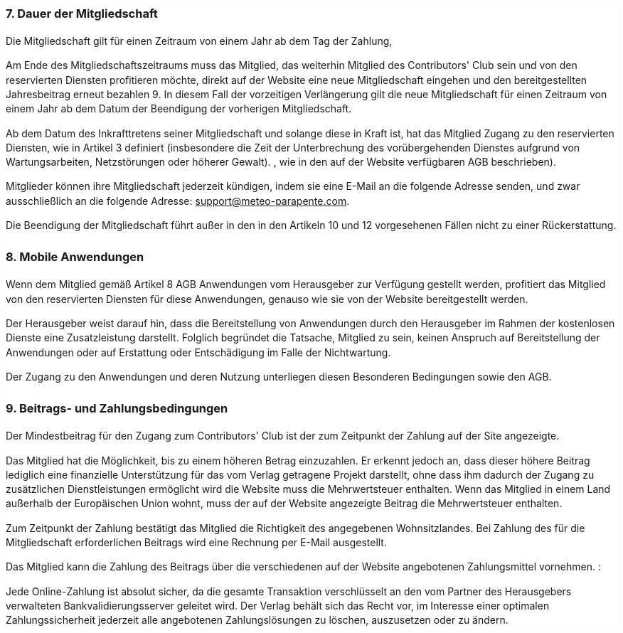 ### 7. Dauer der Mitgliedschaft

Die Mitgliedschaft gilt für einen Zeitraum von einem Jahr ab dem Tag der Zahlung,

Am Ende des Mitgliedschaftszeitraums muss das Mitglied, das weiterhin Mitglied des Contributors' Club sein und von den reservierten Diensten profitieren möchte, direkt auf der Website eine neue Mitgliedschaft eingehen und den bereitgestellten Jahresbeitrag erneut bezahlen 9. In diesem Fall der vorzeitigen Verlängerung gilt die neue Mitgliedschaft für einen Zeitraum von einem Jahr ab dem Datum der Beendigung der vorherigen Mitgliedschaft.

Ab dem Datum des Inkrafttretens seiner Mitgliedschaft und solange diese in Kraft ist, hat das Mitglied Zugang zu den reservierten Diensten, wie in Artikel 3 definiert (insbesondere die Zeit der Unterbrechung des vorübergehenden Dienstes aufgrund von Wartungsarbeiten, Netzstörungen oder höherer Gewalt). , wie in den auf der Website verfügbaren AGB beschrieben).

Mitglieder können ihre Mitgliedschaft jederzeit kündigen, indem sie eine E-Mail an die folgende Adresse senden, und zwar ausschließlich an die folgende Adresse: support@meteo-parapente.com.

Die Beendigung der Mitgliedschaft führt außer in den in den Artikeln 10 und 12 vorgesehenen Fällen nicht zu einer Rückerstattung.

### 8. Mobile Anwendungen

Wenn dem Mitglied gemäß Artikel 8 AGB Anwendungen vom Herausgeber zur Verfügung gestellt werden, profitiert das Mitglied von den reservierten Diensten für diese Anwendungen, genauso wie sie von der Website bereitgestellt werden.

Der Herausgeber weist darauf hin, dass die Bereitstellung von Anwendungen durch den Herausgeber im Rahmen der kostenlosen Dienste eine Zusatzleistung darstellt. Folglich begründet die Tatsache, Mitglied zu sein, keinen Anspruch auf Bereitstellung der Anwendungen oder auf Erstattung oder Entschädigung im Falle der Nichtwartung.

Der Zugang zu den Anwendungen und deren Nutzung unterliegen diesen Besonderen Bedingungen sowie den AGB.

### 9. Beitrags- und Zahlungsbedingungen

Der Mindestbeitrag für den Zugang zum Contributors' Club ist der zum Zeitpunkt der Zahlung auf der Site angezeigte.

Das Mitglied hat die Möglichkeit, bis zu einem höheren Betrag einzuzahlen. Er erkennt jedoch an, dass dieser höhere Beitrag lediglich eine finanzielle Unterstützung für das vom Verlag getragene Projekt darstellt, ohne dass ihm dadurch der Zugang zu zusätzlichen Dienstleistungen ermöglicht wird die Website muss die Mehrwertsteuer enthalten. Wenn das Mitglied in einem Land außerhalb der Europäischen Union wohnt, muss der auf der Website angezeigte Beitrag die Mehrwertsteuer enthalten.

Zum Zeitpunkt der Zahlung bestätigt das Mitglied die Richtigkeit des angegebenen Wohnsitzlandes. Bei Zahlung des für die Mitgliedschaft erforderlichen Beitrags wird eine Rechnung per E-Mail ausgestellt.

Das Mitglied kann die Zahlung des Beitrags über die verschiedenen auf der Website angebotenen Zahlungsmittel vornehmen. :

Jede Online-Zahlung ist absolut sicher, da die gesamte Transaktion verschlüsselt an den vom Partner des Herausgebers verwalteten Bankvalidierungsserver geleitet wird. Der Verlag behält sich das Recht vor, im Interesse einer optimalen Zahlungssicherheit jederzeit alle angebotenen Zahlungslösungen zu löschen, auszusetzen oder zu ändern.
